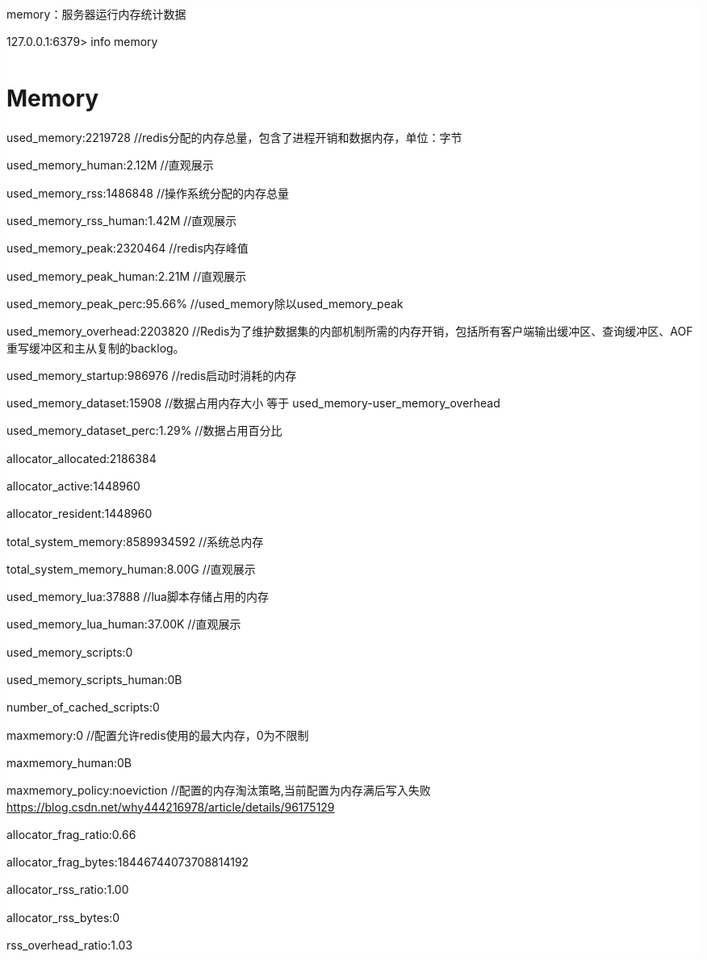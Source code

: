 memory：服务器运行内存统计数据

127.0.0.1:6379> info memory

# Memory
used_memory:2219728 //redis分配的内存总量，包含了进程开销和数据内存，单位：字节

used_memory_human:2.12M //直观展示

used_memory_rss:1486848 //操作系统分配的内存总量

used_memory_rss_human:1.42M //直观展示

used_memory_peak:2320464 //redis内存峰值

used_memory_peak_human:2.21M //直观展示

used_memory_peak_perc:95.66% //used_memory除以used_memory_peak

used_memory_overhead:2203820 //Redis为了维护数据集的内部机制所需的内存开销，包括所有客户端输出缓冲区、查询缓冲区、AOF重写缓冲区和主从复制的backlog。

used_memory_startup:986976 //redis启动时消耗的内存

used_memory_dataset:15908  //数据占用内存大小 等于 used_memory-user_memory_overhead

used_memory_dataset_perc:1.29% //数据占用百分比

allocator_allocated:2186384 

allocator_active:1448960

allocator_resident:1448960

total_system_memory:8589934592 //系统总内存

total_system_memory_human:8.00G //直观展示

used_memory_lua:37888  //lua脚本存储占用的内存

used_memory_lua_human:37.00K //直观展示

used_memory_scripts:0

used_memory_scripts_human:0B

number_of_cached_scripts:0

maxmemory:0 //配置允许redis使用的最大内存，0为不限制

maxmemory_human:0B

maxmemory_policy:noeviction //配置的内存淘汰策略,当前配置为内存满后写入失败 https://blog.csdn.net/why444216978/article/details/96175129

allocator_frag_ratio:0.66

allocator_frag_bytes:18446744073708814192

allocator_rss_ratio:1.00

allocator_rss_bytes:0

rss_overhead_ratio:1.03
